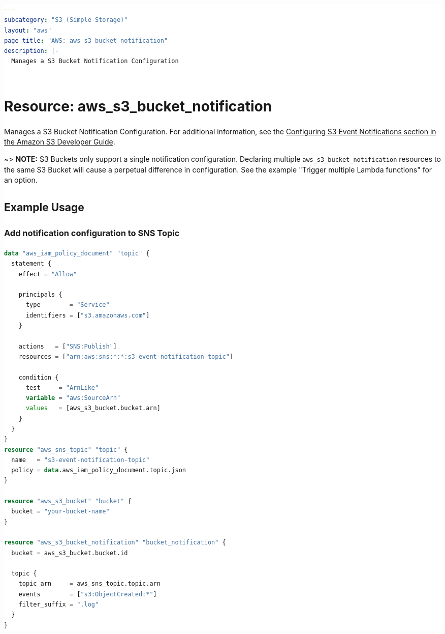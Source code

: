 ```yaml
---
subcategory: "S3 (Simple Storage)"
layout: "aws"
page_title: "AWS: aws_s3_bucket_notification"
description: |-
  Manages a S3 Bucket Notification Configuration
---
```


# Resource: aws_s3_bucket_notification

Manages a S3 Bucket Notification Configuration. For additional information, see the [Configuring S3 Event Notifications section in the Amazon S3 Developer Guide](https://docs.aws.amazon.com/AmazonS3/latest/dev/NotificationHowTo.html).

~> **NOTE:** S3 Buckets only support a single notification configuration. Declaring multiple `aws_s3_bucket_notification` resources to the same S3 Bucket will cause a perpetual difference in configuration. See the example "Trigger multiple Lambda functions" for an option.

## Example Usage

### Add notification configuration to SNS Topic

```terraform
data "aws_iam_policy_document" "topic" {
  statement {
    effect = "Allow"

    principals {
      type        = "Service"
      identifiers = ["s3.amazonaws.com"]
    }

    actions   = ["SNS:Publish"]
    resources = ["arn:aws:sns:*:*:s3-event-notification-topic"]

    condition {
      test     = "ArnLike"
      variable = "aws:SourceArn"
      values   = [aws_s3_bucket.bucket.arn]
    }
  }
}
resource "aws_sns_topic" "topic" {
  name   = "s3-event-notification-topic"
  policy = data.aws_iam_policy_document.topic.json
}

resource "aws_s3_bucket" "bucket" {
  bucket = "your-bucket-name"
}

resource "aws_s3_bucket_notification" "bucket_notification" {
  bucket = aws_s3_bucket.bucket.id

  topic {
    topic_arn     = aws_sns_topic.topic.arn
    events        = ["s3:ObjectCreated:*"]
    filter_suffix = ".log"
  }
}
```
